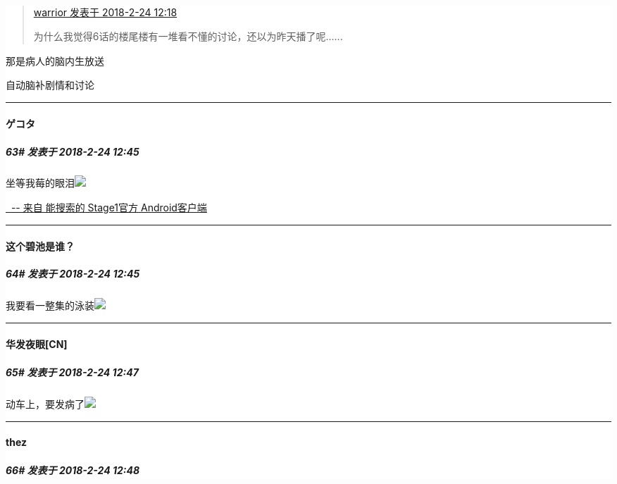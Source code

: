 
<blockquote><a href="httphttps://bbs.saraba1st.com/2b/forum.php?mod=redirect&amp;goto=findpost&amp;pid=38651986&amp;ptid=1583829" target="_blank">warrior 发表于 2018-2-24 12:18</a>

为什么我觉得6话的楼尾楼有一堆看不懂的讨论，还以为昨天播了呢......</blockquote>
那是病人的脑内生放送

自动脑补剧情和讨论







*****

####  ゲコタ  
##### 63#       发表于 2018-2-24 12:45




坐等我莓的眼泪<img src="https://static.saraba1st.com/image/smiley/face2017/065.png" referrerpolicy="no-referrer">

[  -- 来自 能搜索的 Stage1官方 Android客户端](https://www.coolapk.com/apk/140634)







*****

####  这个碧池是谁？  
##### 64#       发表于 2018-2-24 12:45




我要看一整集的泳装<img src="https://static.saraba1st.com/image/smiley/face2017/065.png" referrerpolicy="no-referrer">







*****

####  华发夜眼[CN]  
##### 65#       发表于 2018-2-24 12:47




动车上，要发病了<img src="https://static.saraba1st.com/image/smiley/face2017/048.png" referrerpolicy="no-referrer">







*****

####  thez  
##### 66#       发表于 2018-2-24 12:48

